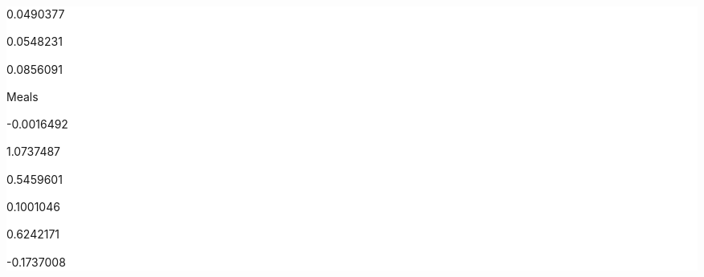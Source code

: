 </td>

<td style="text-align:center;">

0.0490377

</td>

<td style="text-align:center;">

0.0548231

</td>

<td style="text-align:center;">

0.0856091

</td>

</tr>

<tr>

<td style="text-align:center;font-weight: bold;">

Meals

</td>

<td style="text-align:center;">

\-0.0016492

</td>

<td style="text-align:center;">

1.0737487

</td>

<td style="text-align:center;">

0.5459601

</td>

<td style="text-align:center;">

0.1001046

</td>

<td style="text-align:center;">

0.6242171

</td>

<td style="text-align:center;">

\-0.1737008

</td>
